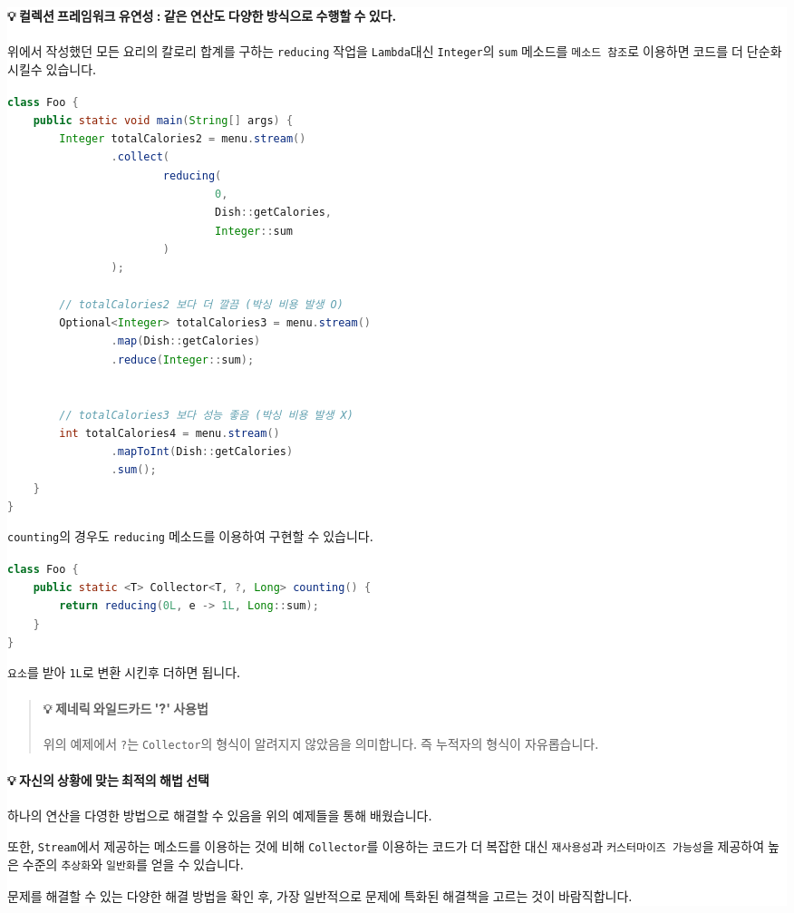 #### 💡 컬렉션 프레임워크 유연성 : 같은 연산도 다양한 방식으로 수행할 수 있다.

위에서 작성했던 모든 요리의 칼로리 합계를 구하는 `reducing` 작업을 `Lambda`대신 `Integer`의 `sum` 메소드를 `메소드 참조`로 이용하면 코드를 더 단순화 시킬수 있습니다.

```java
class Foo {
    public static void main(String[] args) {
        Integer totalCalories2 = menu.stream()
                .collect(
                        reducing(
                                0,
                                Dish::getCalories,
                                Integer::sum
                        )
                );

        // totalCalories2 보다 더 깔끔 (박싱 비용 발생 O)
        Optional<Integer> totalCalories3 = menu.stream()
                .map(Dish::getCalories)
                .reduce(Integer::sum);


        // totalCalories3 보다 성능 좋음 (박싱 비용 발생 X)
        int totalCalories4 = menu.stream()
                .mapToInt(Dish::getCalories)
                .sum();
    }
}
```

`counting`의 경우도 `reducing` 메소드를 이용하여 구현할 수 있습니다.

```java
class Foo {
    public static <T> Collector<T, ?, Long> counting() {
        return reducing(0L, e -> 1L, Long::sum);
    }
}
```

`요소`를 받아 `1L`로 변환 시킨후 더하면 됩니다.

> #### 💡 제네릭 와일드카드 '?' 사용법
>
> 위의 예제에서 `?`는 `Collector`의 형식이 알려지지 않았음을 의미합니다. 즉 누적자의 형식이 자유롭습니다.

#### 💡 자신의 상황에 맞는 최적의 해법 선택

하나의 연산을 다영한 방법으로 해결할 수 있음을 위의 예제들을 통해 배웠습니다.

또한, `Stream`에서 제공하는 메소드를 이용하는 것에 비해 `Collector`를 이용하는 코드가 더 복잡한 대신
`재사용성`과 `커스터마이즈 가능성`을 제공하여 높은 수준의 `추상화`와 `일반화`를 얻을 수 있습니다.

문제를 해결할 수 있는 다양한 해결 방법을 확인 후, 가장 일반적으로 문제에 특화된 해결책을 고르는 것이 바람직합니다.

